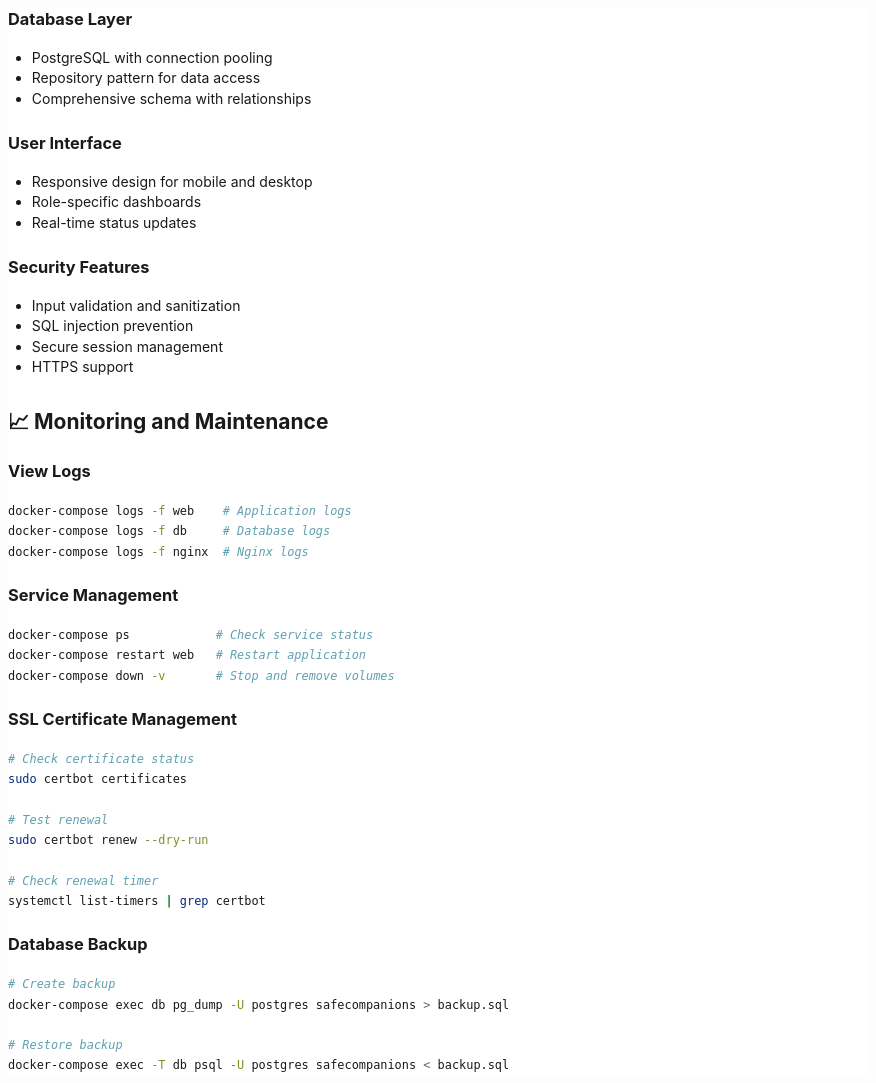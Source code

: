 ### Database Layer
- PostgreSQL with connection pooling
- Repository pattern for data access
- Comprehensive schema with relationships

### User Interface
- Responsive design for mobile and desktop
- Role-specific dashboards
- Real-time status updates

### Security Features
- Input validation and sanitization
- SQL injection prevention
- Secure session management
- HTTPS support

## 📈 Monitoring and Maintenance

### View Logs
```bash
docker-compose logs -f web    # Application logs
docker-compose logs -f db     # Database logs
docker-compose logs -f nginx  # Nginx logs
```

### Service Management
```bash
docker-compose ps            # Check service status
docker-compose restart web   # Restart application
docker-compose down -v       # Stop and remove volumes
```

### SSL Certificate Management
```bash
# Check certificate status
sudo certbot certificates

# Test renewal
sudo certbot renew --dry-run

# Check renewal timer
systemctl list-timers | grep certbot
```

### Database Backup
```bash
# Create backup
docker-compose exec db pg_dump -U postgres safecompanions > backup.sql

# Restore backup
docker-compose exec -T db psql -U postgres safecompanions < backup.sql
```
